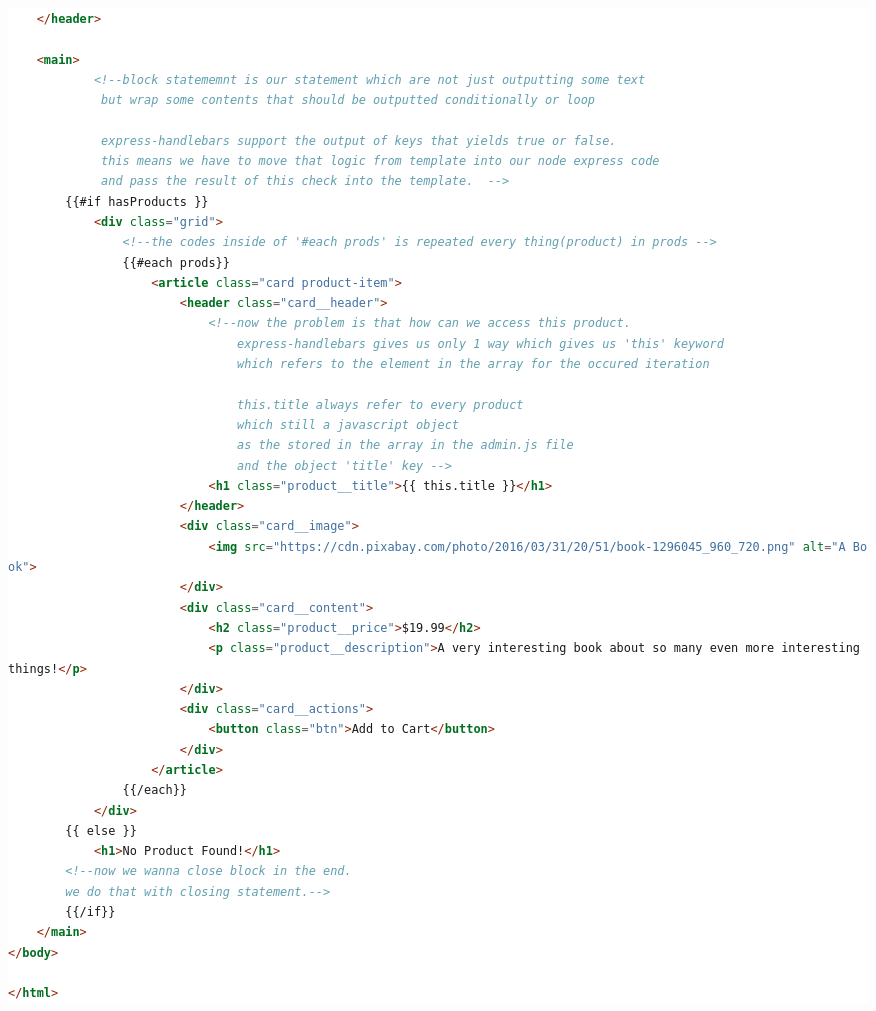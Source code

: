 ```html
    </header>

    <main>
            <!--block statememnt is our statement which are not just outputting some text
             but wrap some contents that should be outputted conditionally or loop

             express-handlebars support the output of keys that yields true or false.
             this means we have to move that logic from template into our node express code
             and pass the result of this check into the template.  -->
        {{#if hasProducts }}
            <div class="grid">
                <!--the codes inside of '#each prods' is repeated every thing(product) in prods -->
                {{#each prods}}
                    <article class="card product-item">
                        <header class="card__header">
                            <!--now the problem is that how can we access this product.
                                express-handlebars gives us only 1 way which gives us 'this' keyword
                                which refers to the element in the array for the occured iteration

                                this.title always refer to every product
                                which still a javascript object
                                as the stored in the array in the admin.js file
                                and the object 'title' key -->
                            <h1 class="product__title">{{ this.title }}</h1>
                        </header>
                        <div class="card__image">
                            <img src="https://cdn.pixabay.com/photo/2016/03/31/20/51/book-1296045_960_720.png" alt="A Book">
                        </div>
                        <div class="card__content">
                            <h2 class="product__price">$19.99</h2>
                            <p class="product__description">A very interesting book about so many even more interesting things!</p>
                        </div>
                        <div class="card__actions">
                            <button class="btn">Add to Cart</button>
                        </div>
                    </article>
                {{/each}}
            </div>
        {{ else }}
            <h1>No Product Found!</h1>
        <!--now we wanna close block in the end.
        we do that with closing statement.-->
        {{/if}}
    </main>
</body>

</html>
```
